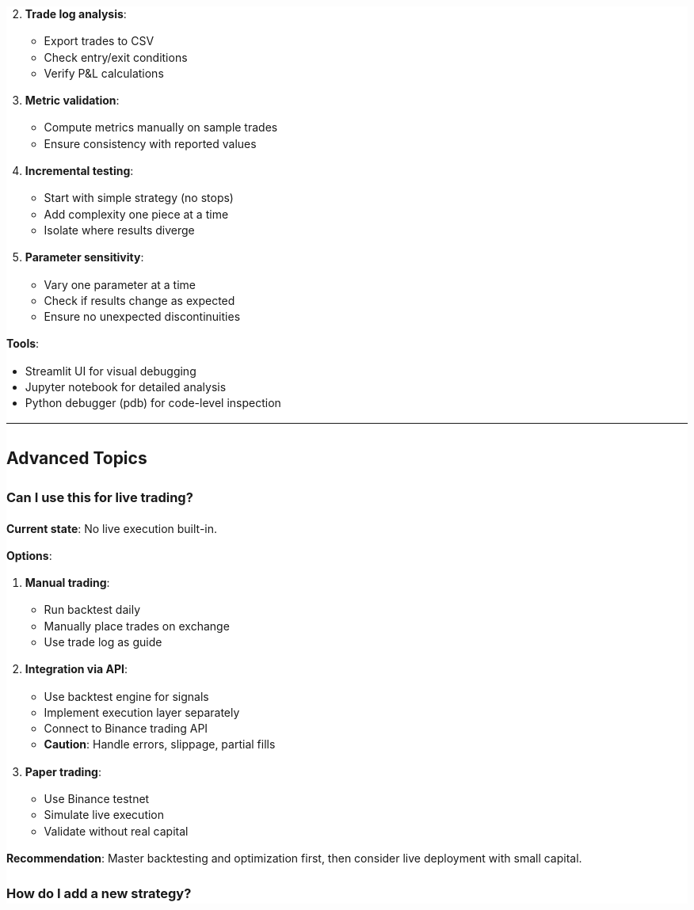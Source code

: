 2. **Trade log analysis**:
   - Export trades to CSV
   - Check entry/exit conditions
   - Verify P&L calculations

3. **Metric validation**:
   - Compute metrics manually on sample trades
   - Ensure consistency with reported values

4. **Incremental testing**:
   - Start with simple strategy (no stops)
   - Add complexity one piece at a time
   - Isolate where results diverge

5. **Parameter sensitivity**:
   - Vary one parameter at a time
   - Check if results change as expected
   - Ensure no unexpected discontinuities

**Tools**:
- Streamlit UI for visual debugging
- Jupyter notebook for detailed analysis
- Python debugger (pdb) for code-level inspection

---

## Advanced Topics

### Can I use this for live trading?

**Current state**: No live execution built-in.

**Options**:

1. **Manual trading**:
   - Run backtest daily
   - Manually place trades on exchange
   - Use trade log as guide

2. **Integration via API**:
   - Use backtest engine for signals
   - Implement execution layer separately
   - Connect to Binance trading API
   - **Caution**: Handle errors, slippage, partial fills

3. **Paper trading**:
   - Use Binance testnet
   - Simulate live execution
   - Validate without real capital

**Recommendation**: Master backtesting and optimization first, then consider live deployment with small capital.

### How do I add a new strategy?
